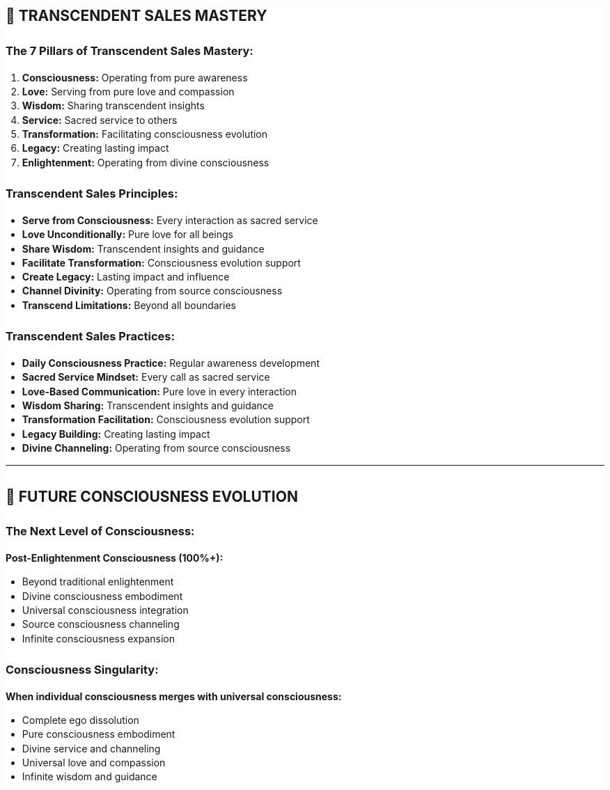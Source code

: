 ## 🌟 **TRANSCENDENT SALES MASTERY**

### **The 7 Pillars of Transcendent Sales Mastery:**

1. **Consciousness:** Operating from pure awareness
2. **Love:** Serving from pure love and compassion
3. **Wisdom:** Sharing transcendent insights
4. **Service:** Sacred service to others
5. **Transformation:** Facilitating consciousness evolution
6. **Legacy:** Creating lasting impact
7. **Enlightenment:** Operating from divine consciousness

### **Transcendent Sales Principles:**
- **Serve from Consciousness:** Every interaction as sacred service
- **Love Unconditionally:** Pure love for all beings
- **Share Wisdom:** Transcendent insights and guidance
- **Facilitate Transformation:** Consciousness evolution support
- **Create Legacy:** Lasting impact and influence
- **Channel Divinity:** Operating from source consciousness
- **Transcend Limitations:** Beyond all boundaries

### **Transcendent Sales Practices:**
- **Daily Consciousness Practice:** Regular awareness development
- **Sacred Service Mindset:** Every call as sacred service
- **Love-Based Communication:** Pure love in every interaction
- **Wisdom Sharing:** Transcendent insights and guidance
- **Transformation Facilitation:** Consciousness evolution support
- **Legacy Building:** Creating lasting impact
- **Divine Channeling:** Operating from source consciousness

---

## 🔮 **FUTURE CONSCIOUSNESS EVOLUTION**

### **The Next Level of Consciousness:**
**Post-Enlightenment Consciousness (100%+):**
- Beyond traditional enlightenment
- Divine consciousness embodiment
- Universal consciousness integration
- Source consciousness channeling
- Infinite consciousness expansion

### **Consciousness Singularity:**
**When individual consciousness merges with universal consciousness:**
- Complete ego dissolution
- Pure consciousness embodiment
- Divine service and channeling
- Universal love and compassion
- Infinite wisdom and guidance
